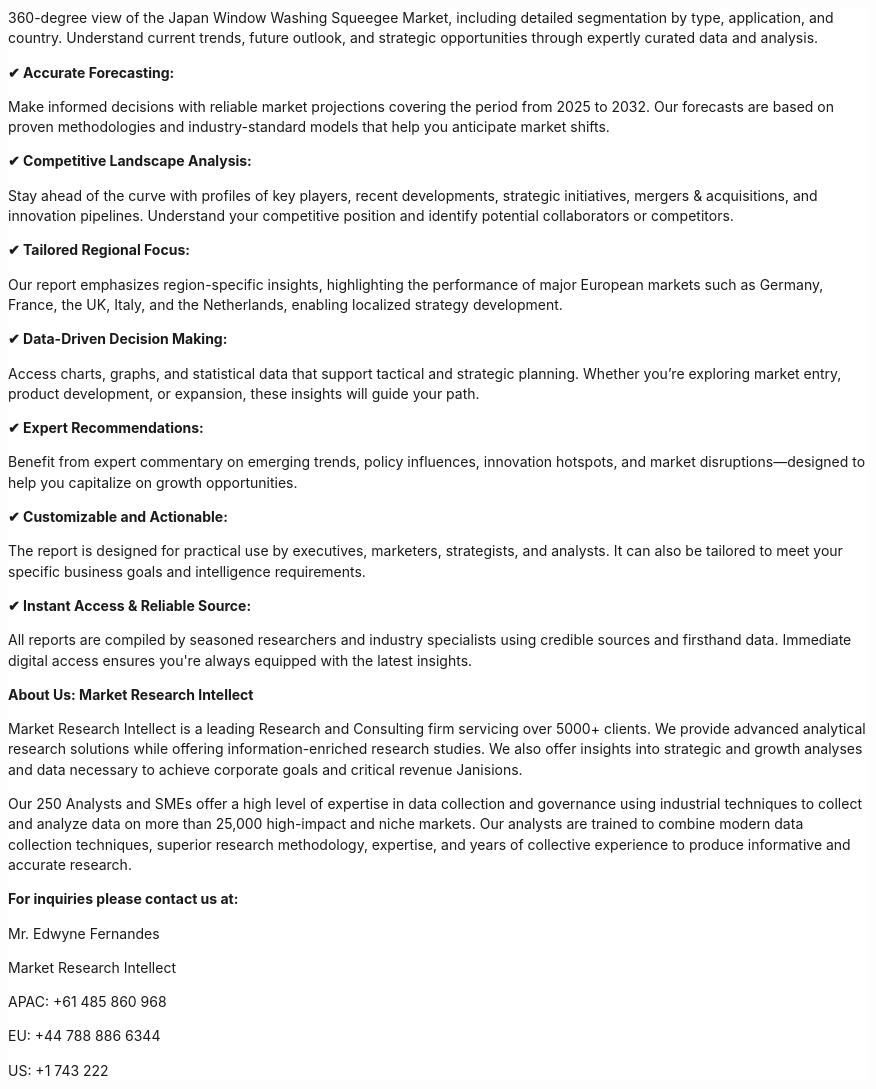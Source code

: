360-degree view of the Japan Window Washing Squeegee Market, including detailed segmentation by type, application, and country. Understand current trends, future outlook, and strategic opportunities through expertly curated data and analysis.</p><p><strong>✔ Accurate Forecasting:</strong></p><p>Make informed decisions with reliable market projections covering the period from 2025 to 2032. Our forecasts are based on proven methodologies and industry-standard models that help you anticipate market shifts.</p><p><strong>✔ Competitive Landscape Analysis:</strong></p><p>Stay ahead of the curve with profiles of key players, recent developments, strategic initiatives, mergers &amp; acquisitions, and innovation pipelines. Understand your competitive position and identify potential collaborators or competitors.</p><p><strong>✔ Tailored Regional Focus:</strong></p><p>Our report emphasizes region-specific insights, highlighting the performance of major European markets such as Germany, France, the UK, Italy, and the Netherlands, enabling localized strategy development.</p><p><strong>✔ Data-Driven Decision Making:</strong></p><p>Access charts, graphs, and statistical data that support tactical and strategic planning. Whether you&rsquo;re exploring market entry, product development, or expansion, these insights will guide your path.</p><p><strong>✔ Expert Recommendations:</strong></p><p>Benefit from expert commentary on emerging trends, policy influences, innovation hotspots, and market disruptions&mdash;designed to help you capitalize on growth opportunities.</p><p><strong>✔ Customizable and Actionable:</strong></p><p>The report is designed for practical use by executives, marketers, strategists, and analysts. It can also be tailored to meet your specific business goals and intelligence requirements.</p><p><strong>✔ Instant Access &amp; Reliable Source:</strong></p><p>All reports are compiled by seasoned researchers and industry specialists using credible sources and firsthand data. Immediate digital access ensures you're always equipped with the latest insights.</p><p><strong><span class="font-[700]">About Us: Market Research Intellect</span></strong></p><p><span class="">Market Research Intellect is a leading Research and Consulting firm servicing over 5000+ clients. We provide advanced analytical research solutions while offering information-enriched research studies.&nbsp;</span>We also offer insights into strategic and growth analyses and data necessary to achieve corporate goals and critical revenue Janisions.</p><p><span class="">Our 250 Analysts and SMEs offer a high level of expertise in data collection and governance using industrial techniques to collect and analyze data on more than 25,000 high-impact and niche markets. Our analysts are trained to combine modern data collection techniques, superior research methodology, expertise, and years of collective experience to produce informative and accurate research.</span></p><p><strong>For inquiries please contact us at:</strong></p><p>Mr. Edwyne Fernandes</p><p>Market Research Intellect</p><p>APAC: +61 485 860 968</p><p>EU: +44 788 886 6344</p><p>US: +1 743 222